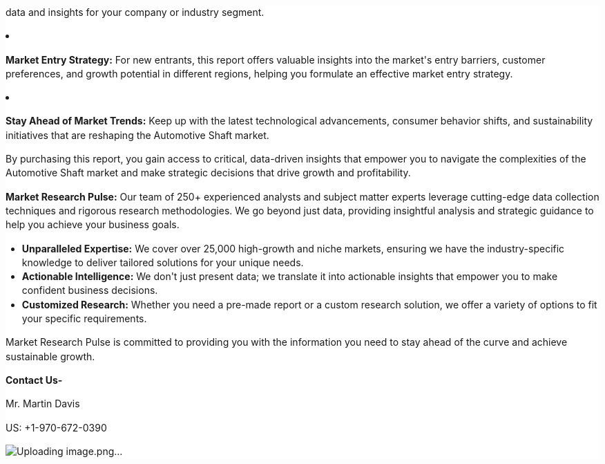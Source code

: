 data and insights for your company or industry segment.</p></li><li><p><strong>Market Entry Strategy:</strong> For new entrants, this report offers valuable insights into the market's entry barriers, customer preferences, and growth potential in different regions, helping you formulate an effective market entry strategy.</p></li><li><p><strong>Stay Ahead of Market Trends:</strong> Keep up with the latest technological advancements, consumer behavior shifts, and sustainability initiatives that are reshaping the Automotive Shaft market.</p></li></ol><p>By purchasing this report, you gain access to critical, data-driven insights that empower you to navigate the complexities of the Automotive Shaft market and make strategic decisions that drive growth and profitability.</p><p><strong>Market Research Pulse:</strong>&nbsp;Our team of 250+ experienced analysts and subject matter experts leverage cutting-edge data collection techniques and rigorous research methodologies. We go beyond just data, providing insightful analysis and strategic guidance to help you achieve your business goals.</p><ul><li><strong>Unparalleled Expertise:</strong>&nbsp;We cover over 25,000 high-growth and niche markets, ensuring we have the industry-specific knowledge to deliver tailored solutions for your unique needs.</li><li><strong>Actionable Intelligence:</strong>&nbsp;We don't just present data; we translate it into actionable insights that empower you to make confident business decisions.</li><li><strong>Customized Research:</strong>&nbsp;Whether you need a pre-made report or a custom research solution, we offer a variety of options to fit your specific requirements.</li></ul><p>Market Research Pulse is committed to providing you with the information you need to stay ahead of the curve and achieve sustainable growth.</p><p><strong>Contact Us-</strong></p><p>Mr. Martin Davis</p><p>US: +1-970-672-0390</p>
![Uploading image.png…]()

